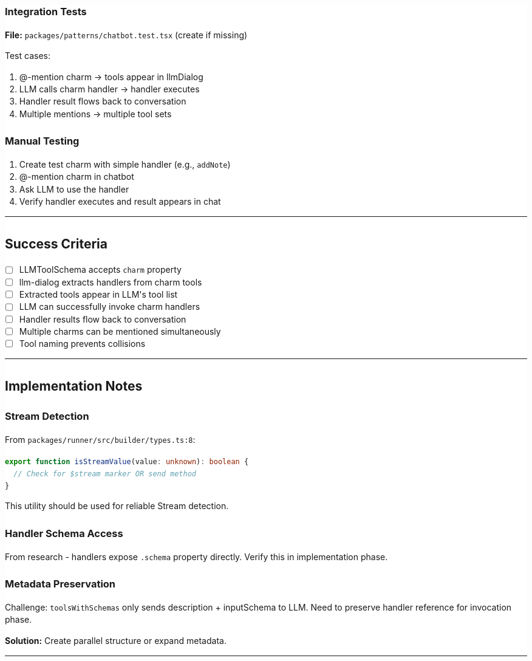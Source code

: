 ### Integration Tests
**File:** `packages/patterns/chatbot.test.tsx` (create if missing)

Test cases:
1. @-mention charm → tools appear in llmDialog
2. LLM calls charm handler → handler executes
3. Handler result flows back to conversation
4. Multiple mentions → multiple tool sets

### Manual Testing
1. Create test charm with simple handler (e.g., `addNote`)
2. @-mention charm in chatbot
3. Ask LLM to use the handler
4. Verify handler executes and result appears in chat

---

## Success Criteria

- [ ] LLMToolSchema accepts `charm` property
- [ ] llm-dialog extracts handlers from charm tools
- [ ] Extracted tools appear in LLM's tool list
- [ ] LLM can successfully invoke charm handlers
- [ ] Handler results flow back to conversation
- [ ] Multiple charms can be mentioned simultaneously
- [ ] Tool naming prevents collisions

---

## Implementation Notes

### Stream Detection
From `packages/runner/src/builder/types.ts:8`:
```typescript
export function isStreamValue(value: unknown): boolean {
  // Check for $stream marker OR send method
}
```

This utility should be used for reliable Stream detection.

### Handler Schema Access
From research - handlers expose `.schema` property directly.
Verify this in implementation phase.

### Metadata Preservation
Challenge: `toolsWithSchemas` only sends description + inputSchema to LLM.
Need to preserve handler reference for invocation phase.

**Solution:** Create parallel structure or expand metadata.

---